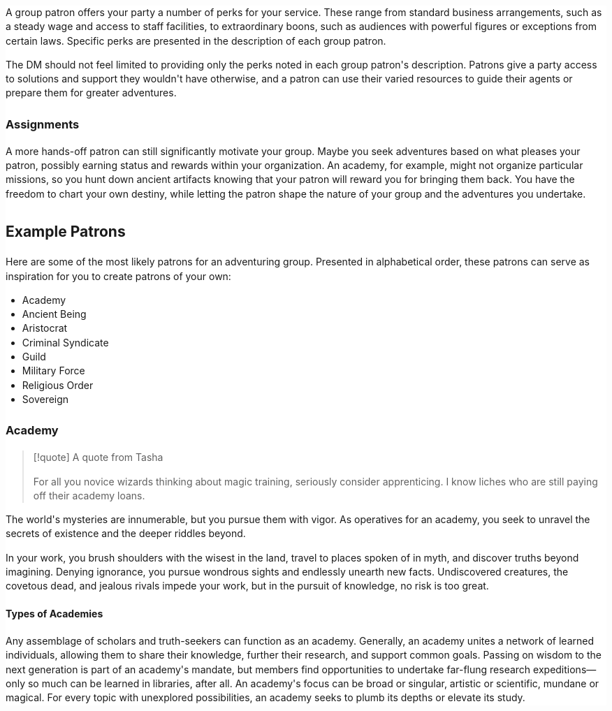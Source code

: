 A group patron offers your party a number of perks for your service. These range from standard business arrangements, such as a steady wage and access to staff facilities, to extraordinary boons, such as audiences with powerful figures or exceptions from certain laws. Specific perks are presented in the description of each group patron.

 The DM should not feel limited to providing only the perks noted in each group patron's description. Patrons give a party access to solutions and support they wouldn't have otherwise, and a patron can use their varied resources to guide their agents or prepare them for greater adventures.

### Assignments

 A more hands-off patron can still significantly motivate your group. Maybe you seek adventures based on what pleases your patron, possibly earning status and rewards within your organization. An academy, for example, might not organize particular missions, so you hunt down ancient artifacts knowing that your patron will reward you for bringing them back. You have the freedom to chart your own destiny, while letting the patron shape the nature of your group and the adventures you undertake.

## Example Patrons

Here are some of the most likely patrons for an adventuring group. Presented in alphabetical order, these patrons can serve as inspiration for you to create patrons of your own:

- Academy  
- Ancient Being  
- Aristocrat  
- Criminal Syndicate  
- Guild  
- Military Force  
- Religious Order  
- Sovereign  

### Academy

> [!quote] A quote from Tasha  
> 
> For all you novice wizards thinking about magic training, seriously consider apprenticing. I know liches who are still paying off their academy loans.

The world's mysteries are innumerable, but you pursue them with vigor. As operatives for an academy, you seek to unravel the secrets of existence and the deeper riddles beyond.

 In your work, you brush shoulders with the wisest in the land, travel to places spoken of in myth, and discover truths beyond imagining. Denying ignorance, you pursue wondrous sights and endlessly unearth new facts. Undiscovered creatures, the covetous dead, and jealous rivals impede your work, but in the pursuit of knowledge, no risk is too great.

#### Types of Academies

Any assemblage of scholars and truth-seekers can function as an academy. Generally, an academy unites a network of learned individuals, allowing them to share their knowledge, further their research, and support common goals. Passing on wisdom to the next generation is part of an academy's mandate, but members find opportunities to undertake far-flung research expeditions—only so much can be learned in libraries, after all. An academy's focus can be broad or singular, artistic or scientific, mundane or magical. For every topic with unexplored possibilities, an academy seeks to plumb its depths or elevate its study.
